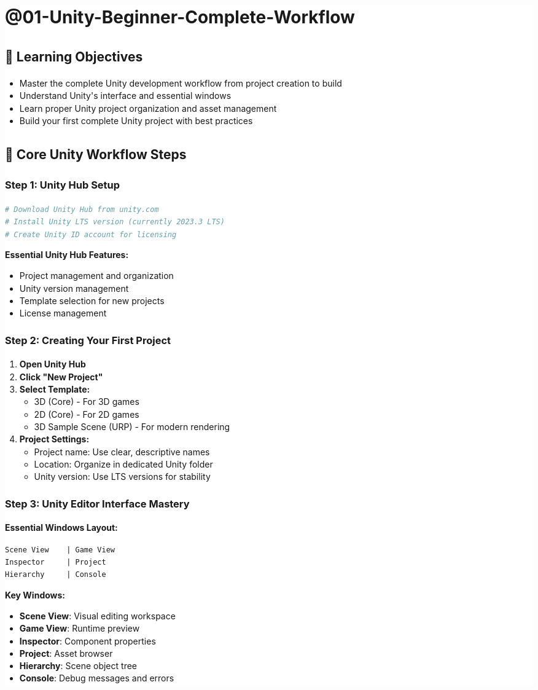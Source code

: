 # @01-Unity-Beginner-Complete-Workflow

## 🎯 Learning Objectives
- Master the complete Unity development workflow from project creation to build
- Understand Unity's interface and essential windows
- Learn proper Unity project organization and asset management
- Build your first complete Unity project with best practices

## 🔧 Core Unity Workflow Steps

### Step 1: Unity Hub Setup
```bash
# Download Unity Hub from unity.com
# Install Unity LTS version (currently 2023.3 LTS)
# Create Unity ID account for licensing
```

**Essential Unity Hub Features:**
- Project management and organization
- Unity version management
- Template selection for new projects
- License management

### Step 2: Creating Your First Project
1. **Open Unity Hub**
2. **Click "New Project"**
3. **Select Template:**
   - 3D (Core) - For 3D games
   - 2D (Core) - For 2D games
   - 3D Sample Scene (URP) - For modern rendering
4. **Project Settings:**
   - Project name: Use clear, descriptive names
   - Location: Organize in dedicated Unity folder
   - Unity version: Use LTS versions for stability

### Step 3: Unity Editor Interface Mastery

**Essential Windows Layout:**
```
Scene View    | Game View
Inspector     | Project
Hierarchy     | Console
```

**Key Windows:**
- **Scene View**: Visual editing workspace
- **Game View**: Runtime preview
- **Inspector**: Component properties
- **Project**: Asset browser
- **Hierarchy**: Scene object tree
- **Console**: Debug messages and errors
